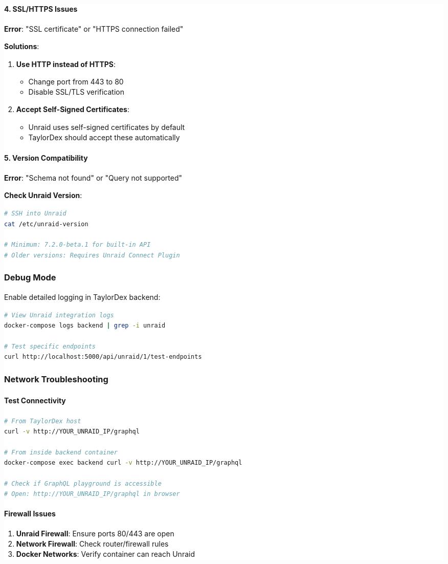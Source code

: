 #### 4. SSL/HTTPS Issues
**Error**: "SSL certificate" or "HTTPS connection failed"

**Solutions**:
1. **Use HTTP instead of HTTPS**:
   - Change port from 443 to 80
   - Disable SSL/TLS verification

2. **Accept Self-Signed Certificates**:
   - Unraid uses self-signed certificates by default
   - TaylorDex should accept these automatically

#### 5. Version Compatibility
**Error**: "Schema not found" or "Query not supported"

**Check Unraid Version**:
```bash
# SSH into Unraid
cat /etc/unraid-version

# Minimum: 7.2.0-beta.1 for built-in API
# Older versions: Requires Unraid Connect Plugin
```

### Debug Mode

Enable detailed logging in TaylorDex backend:

```bash
# View Unraid integration logs
docker-compose logs backend | grep -i unraid

# Test specific endpoints
curl http://localhost:5000/api/unraid/1/test-endpoints
```

### Network Troubleshooting

#### Test Connectivity
```bash
# From TaylorDex host
curl -v http://YOUR_UNRAID_IP/graphql

# From inside backend container
docker-compose exec backend curl -v http://YOUR_UNRAID_IP/graphql

# Check if GraphQL playground is accessible
# Open: http://YOUR_UNRAID_IP/graphql in browser
```

#### Firewall Issues
1. **Unraid Firewall**: Ensure ports 80/443 are open
2. **Network Firewall**: Check router/firewall rules
3. **Docker Networks**: Verify container can reach Unraid
